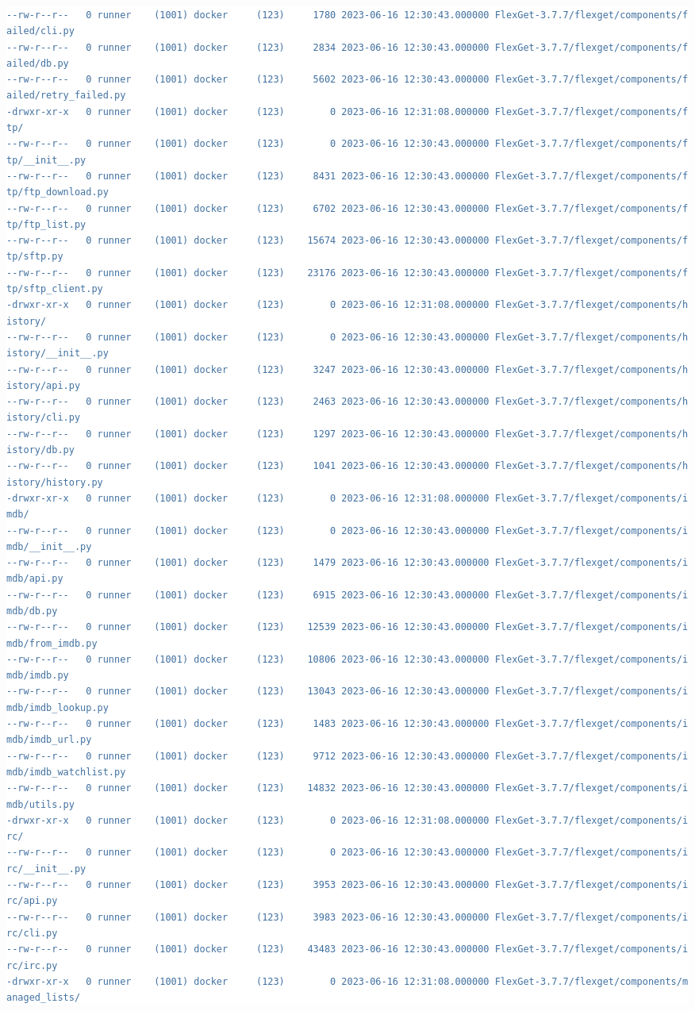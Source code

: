 ```diff
--rw-r--r--   0 runner    (1001) docker     (123)     1780 2023-06-16 12:30:43.000000 FlexGet-3.7.7/flexget/components/failed/cli.py
--rw-r--r--   0 runner    (1001) docker     (123)     2834 2023-06-16 12:30:43.000000 FlexGet-3.7.7/flexget/components/failed/db.py
--rw-r--r--   0 runner    (1001) docker     (123)     5602 2023-06-16 12:30:43.000000 FlexGet-3.7.7/flexget/components/failed/retry_failed.py
-drwxr-xr-x   0 runner    (1001) docker     (123)        0 2023-06-16 12:31:08.000000 FlexGet-3.7.7/flexget/components/ftp/
--rw-r--r--   0 runner    (1001) docker     (123)        0 2023-06-16 12:30:43.000000 FlexGet-3.7.7/flexget/components/ftp/__init__.py
--rw-r--r--   0 runner    (1001) docker     (123)     8431 2023-06-16 12:30:43.000000 FlexGet-3.7.7/flexget/components/ftp/ftp_download.py
--rw-r--r--   0 runner    (1001) docker     (123)     6702 2023-06-16 12:30:43.000000 FlexGet-3.7.7/flexget/components/ftp/ftp_list.py
--rw-r--r--   0 runner    (1001) docker     (123)    15674 2023-06-16 12:30:43.000000 FlexGet-3.7.7/flexget/components/ftp/sftp.py
--rw-r--r--   0 runner    (1001) docker     (123)    23176 2023-06-16 12:30:43.000000 FlexGet-3.7.7/flexget/components/ftp/sftp_client.py
-drwxr-xr-x   0 runner    (1001) docker     (123)        0 2023-06-16 12:31:08.000000 FlexGet-3.7.7/flexget/components/history/
--rw-r--r--   0 runner    (1001) docker     (123)        0 2023-06-16 12:30:43.000000 FlexGet-3.7.7/flexget/components/history/__init__.py
--rw-r--r--   0 runner    (1001) docker     (123)     3247 2023-06-16 12:30:43.000000 FlexGet-3.7.7/flexget/components/history/api.py
--rw-r--r--   0 runner    (1001) docker     (123)     2463 2023-06-16 12:30:43.000000 FlexGet-3.7.7/flexget/components/history/cli.py
--rw-r--r--   0 runner    (1001) docker     (123)     1297 2023-06-16 12:30:43.000000 FlexGet-3.7.7/flexget/components/history/db.py
--rw-r--r--   0 runner    (1001) docker     (123)     1041 2023-06-16 12:30:43.000000 FlexGet-3.7.7/flexget/components/history/history.py
-drwxr-xr-x   0 runner    (1001) docker     (123)        0 2023-06-16 12:31:08.000000 FlexGet-3.7.7/flexget/components/imdb/
--rw-r--r--   0 runner    (1001) docker     (123)        0 2023-06-16 12:30:43.000000 FlexGet-3.7.7/flexget/components/imdb/__init__.py
--rw-r--r--   0 runner    (1001) docker     (123)     1479 2023-06-16 12:30:43.000000 FlexGet-3.7.7/flexget/components/imdb/api.py
--rw-r--r--   0 runner    (1001) docker     (123)     6915 2023-06-16 12:30:43.000000 FlexGet-3.7.7/flexget/components/imdb/db.py
--rw-r--r--   0 runner    (1001) docker     (123)    12539 2023-06-16 12:30:43.000000 FlexGet-3.7.7/flexget/components/imdb/from_imdb.py
--rw-r--r--   0 runner    (1001) docker     (123)    10806 2023-06-16 12:30:43.000000 FlexGet-3.7.7/flexget/components/imdb/imdb.py
--rw-r--r--   0 runner    (1001) docker     (123)    13043 2023-06-16 12:30:43.000000 FlexGet-3.7.7/flexget/components/imdb/imdb_lookup.py
--rw-r--r--   0 runner    (1001) docker     (123)     1483 2023-06-16 12:30:43.000000 FlexGet-3.7.7/flexget/components/imdb/imdb_url.py
--rw-r--r--   0 runner    (1001) docker     (123)     9712 2023-06-16 12:30:43.000000 FlexGet-3.7.7/flexget/components/imdb/imdb_watchlist.py
--rw-r--r--   0 runner    (1001) docker     (123)    14832 2023-06-16 12:30:43.000000 FlexGet-3.7.7/flexget/components/imdb/utils.py
-drwxr-xr-x   0 runner    (1001) docker     (123)        0 2023-06-16 12:31:08.000000 FlexGet-3.7.7/flexget/components/irc/
--rw-r--r--   0 runner    (1001) docker     (123)        0 2023-06-16 12:30:43.000000 FlexGet-3.7.7/flexget/components/irc/__init__.py
--rw-r--r--   0 runner    (1001) docker     (123)     3953 2023-06-16 12:30:43.000000 FlexGet-3.7.7/flexget/components/irc/api.py
--rw-r--r--   0 runner    (1001) docker     (123)     3983 2023-06-16 12:30:43.000000 FlexGet-3.7.7/flexget/components/irc/cli.py
--rw-r--r--   0 runner    (1001) docker     (123)    43483 2023-06-16 12:30:43.000000 FlexGet-3.7.7/flexget/components/irc/irc.py
-drwxr-xr-x   0 runner    (1001) docker     (123)        0 2023-06-16 12:31:08.000000 FlexGet-3.7.7/flexget/components/managed_lists/
```